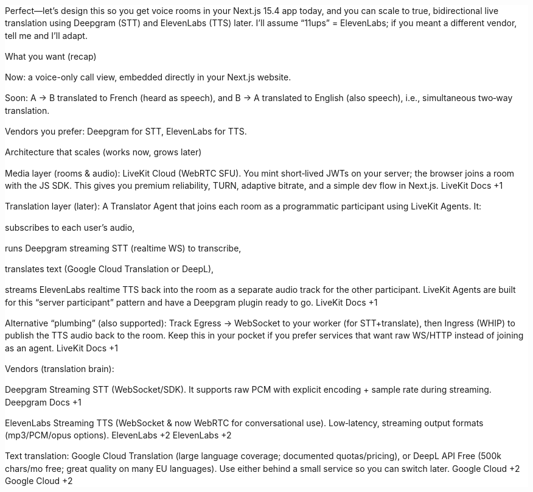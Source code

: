 Perfect—let’s design this so you get voice rooms in your Next.js 15.4 app today, and you can scale to true, bidirectional live translation using Deepgram (STT) and ElevenLabs (TTS) later. I’ll assume “11ups” = ElevenLabs; if you meant a different vendor, tell me and I’ll adapt.

What you want (recap)

Now: a voice-only call view, embedded directly in your Next.js website.

Soon: A → B translated to French (heard as speech), and B → A translated to English (also speech), i.e., simultaneous two‑way translation.

Vendors you prefer: Deepgram for STT, ElevenLabs for TTS.

Architecture that scales (works now, grows later)

Media layer (rooms & audio): LiveKit Cloud (WebRTC SFU). You mint short‑lived JWTs on your server; the browser joins a room with the JS SDK. This gives you premium reliability, TURN, adaptive bitrate, and a simple dev flow in Next.js. 
LiveKit Docs
+1

Translation layer (later): A Translator Agent that joins each room as a programmatic participant using LiveKit Agents. It:

subscribes to each user’s audio,

runs Deepgram streaming STT (realtime WS) to transcribe,

translates text (Google Cloud Translation or DeepL),

streams ElevenLabs realtime TTS back into the room as a separate audio track for the other participant.
LiveKit Agents are built for this “server participant” pattern and have a Deepgram plugin ready to go. 
LiveKit Docs
+1

Alternative “plumbing” (also supported): Track Egress → WebSocket to your worker (for STT+translate), then Ingress (WHIP) to publish the TTS audio back to the room. Keep this in your pocket if you prefer services that want raw WS/HTTP instead of joining as an agent. 
LiveKit Docs
+1

Vendors (translation brain):

Deepgram Streaming STT (WebSocket/SDK). It supports raw PCM with explicit encoding + sample rate during streaming. 
Deepgram Docs
+1

ElevenLabs Streaming TTS (WebSocket & now WebRTC for conversational use). Low‑latency, streaming output formats (mp3/PCM/opus options). 
ElevenLabs
+2
ElevenLabs
+2

Text translation: Google Cloud Translation (large language coverage; documented quotas/pricing), or DeepL API Free (500k chars/mo free; great quality on many EU languages). Use either behind a small service so you can switch later. 
Google Cloud
+2
Google Cloud
+2
